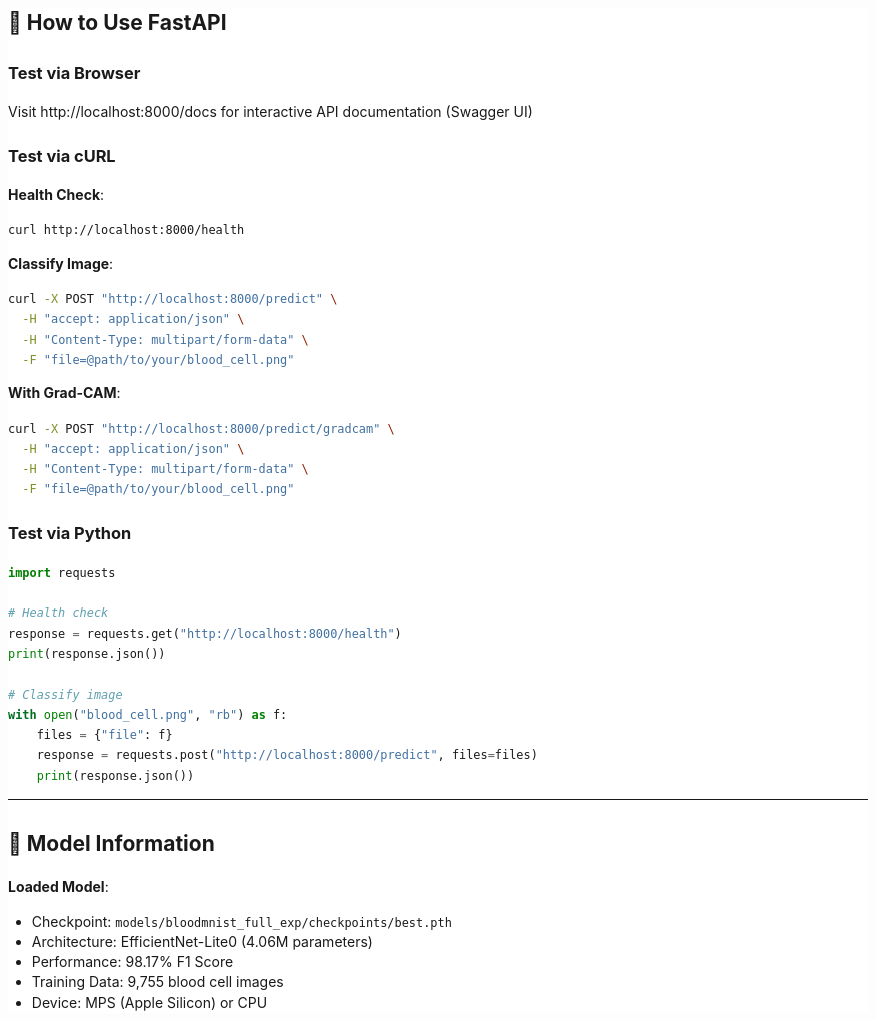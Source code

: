 
## 🔌 How to Use FastAPI

### **Test via Browser**
Visit http://localhost:8000/docs for interactive API documentation (Swagger UI)

### **Test via cURL**

**Health Check**:
```bash
curl http://localhost:8000/health
```

**Classify Image**:
```bash
curl -X POST "http://localhost:8000/predict" \
  -H "accept: application/json" \
  -H "Content-Type: multipart/form-data" \
  -F "file=@path/to/your/blood_cell.png"
```

**With Grad-CAM**:
```bash
curl -X POST "http://localhost:8000/predict/gradcam" \
  -H "accept: application/json" \
  -H "Content-Type: multipart/form-data" \
  -F "file=@path/to/your/blood_cell.png"
```

### **Test via Python**

```python
import requests

# Health check
response = requests.get("http://localhost:8000/health")
print(response.json())

# Classify image
with open("blood_cell.png", "rb") as f:
    files = {"file": f}
    response = requests.post("http://localhost:8000/predict", files=files)
    print(response.json())
```

---

## 🎯 Model Information

**Loaded Model**:
- Checkpoint: `models/bloodmnist_full_exp/checkpoints/best.pth`
- Architecture: EfficientNet-Lite0 (4.06M parameters)
- Performance: 98.17% F1 Score
- Training Data: 9,755 blood cell images
- Device: MPS (Apple Silicon) or CPU
